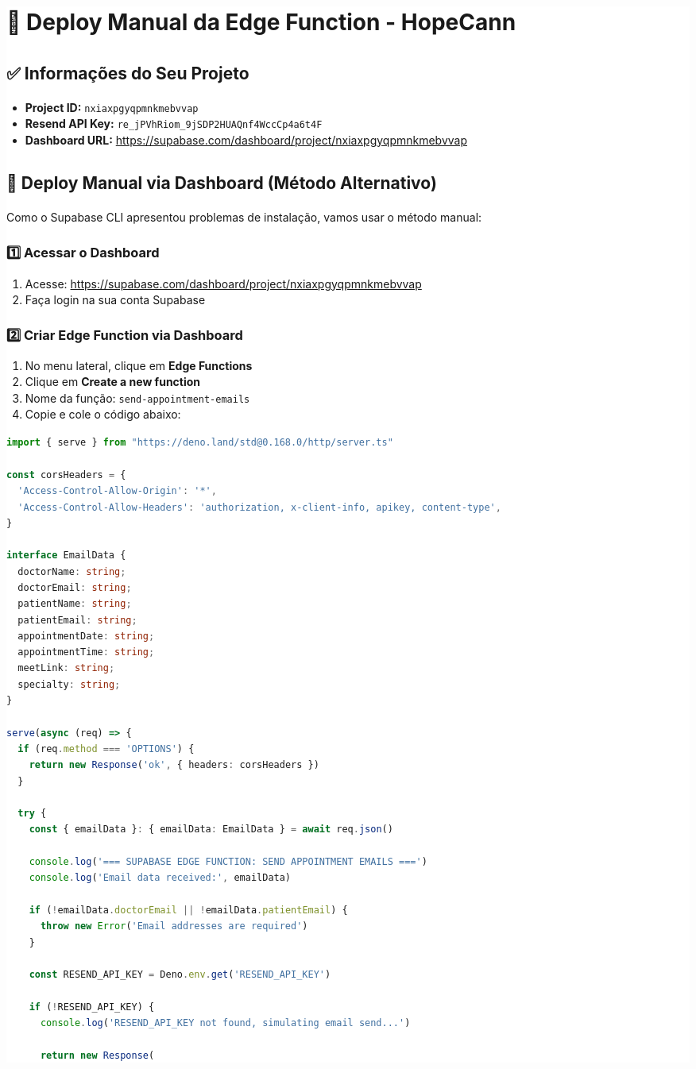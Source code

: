 # 🚀 Deploy Manual da Edge Function - HopeCann

## ✅ Informações do Seu Projeto

- **Project ID:** `nxiaxpgyqpmnkmebvvap`
- **Resend API Key:** `re_jPVhRiom_9jSDP2HUAQnf4WccCp4a6t4F`
- **Dashboard URL:** https://supabase.com/dashboard/project/nxiaxpgyqpmnkmebvvap

## 🎯 Deploy Manual via Dashboard (Método Alternativo)

Como o Supabase CLI apresentou problemas de instalação, vamos usar o método manual:

### 1️⃣ **Acessar o Dashboard**
1. Acesse: https://supabase.com/dashboard/project/nxiaxpgyqpmnkmebvvap
2. Faça login na sua conta Supabase

### 2️⃣ **Criar Edge Function via Dashboard**
1. No menu lateral, clique em **Edge Functions**
2. Clique em **Create a new function**
3. Nome da função: `send-appointment-emails`
4. Copie e cole o código abaixo:

```typescript
import { serve } from "https://deno.land/std@0.168.0/http/server.ts"

const corsHeaders = {
  'Access-Control-Allow-Origin': '*',
  'Access-Control-Allow-Headers': 'authorization, x-client-info, apikey, content-type',
}

interface EmailData {
  doctorName: string;
  doctorEmail: string;
  patientName: string;
  patientEmail: string;
  appointmentDate: string;
  appointmentTime: string;
  meetLink: string;
  specialty: string;
}

serve(async (req) => {
  if (req.method === 'OPTIONS') {
    return new Response('ok', { headers: corsHeaders })
  }

  try {
    const { emailData }: { emailData: EmailData } = await req.json()
    
    console.log('=== SUPABASE EDGE FUNCTION: SEND APPOINTMENT EMAILS ===')
    console.log('Email data received:', emailData)

    if (!emailData.doctorEmail || !emailData.patientEmail) {
      throw new Error('Email addresses are required')
    }

    const RESEND_API_KEY = Deno.env.get('RESEND_API_KEY')
    
    if (!RESEND_API_KEY) {
      console.log('RESEND_API_KEY not found, simulating email send...')
      
      return new Response(
```
